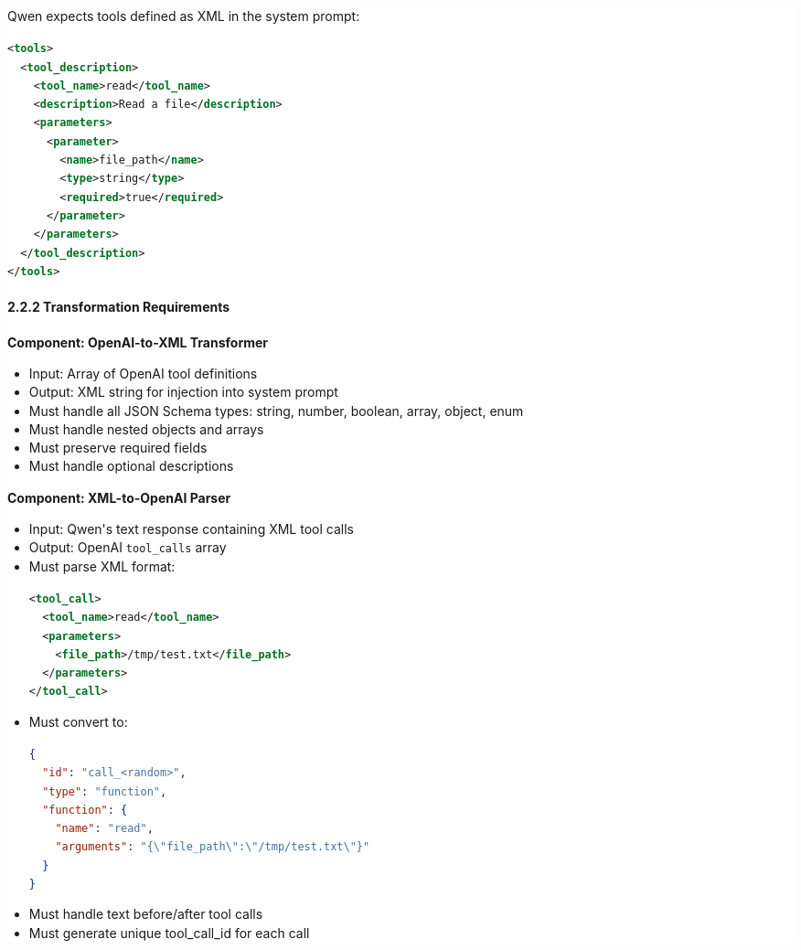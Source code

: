 ```json
```

Qwen expects tools defined as XML in the system prompt:
```xml
<tools>
  <tool_description>
    <tool_name>read</tool_name>
    <description>Read a file</description>
    <parameters>
      <parameter>
        <name>file_path</name>
        <type>string</type>
        <required>true</required>
      </parameter>
    </parameters>
  </tool_description>
</tools>
```

#### 2.2.2 Transformation Requirements

**Component: OpenAI-to-XML Transformer**
- Input: Array of OpenAI tool definitions
- Output: XML string for injection into system prompt
- Must handle all JSON Schema types: string, number, boolean, array, object, enum
- Must handle nested objects and arrays
- Must preserve required fields
- Must handle optional descriptions

**Component: XML-to-OpenAI Parser**
- Input: Qwen's text response containing XML tool calls
- Output: OpenAI `tool_calls` array
- Must parse XML format:
  ```xml
  <tool_call>
    <tool_name>read</tool_name>
    <parameters>
      <file_path>/tmp/test.txt</file_path>
    </parameters>
  </tool_call>
  ```
- Must convert to:
  ```json
  {
    "id": "call_<random>",
    "type": "function",
    "function": {
      "name": "read",
      "arguments": "{\"file_path\":\"/tmp/test.txt\"}"
    }
  }
  ```
- Must handle text before/after tool calls
- Must generate unique tool_call_id for each call
